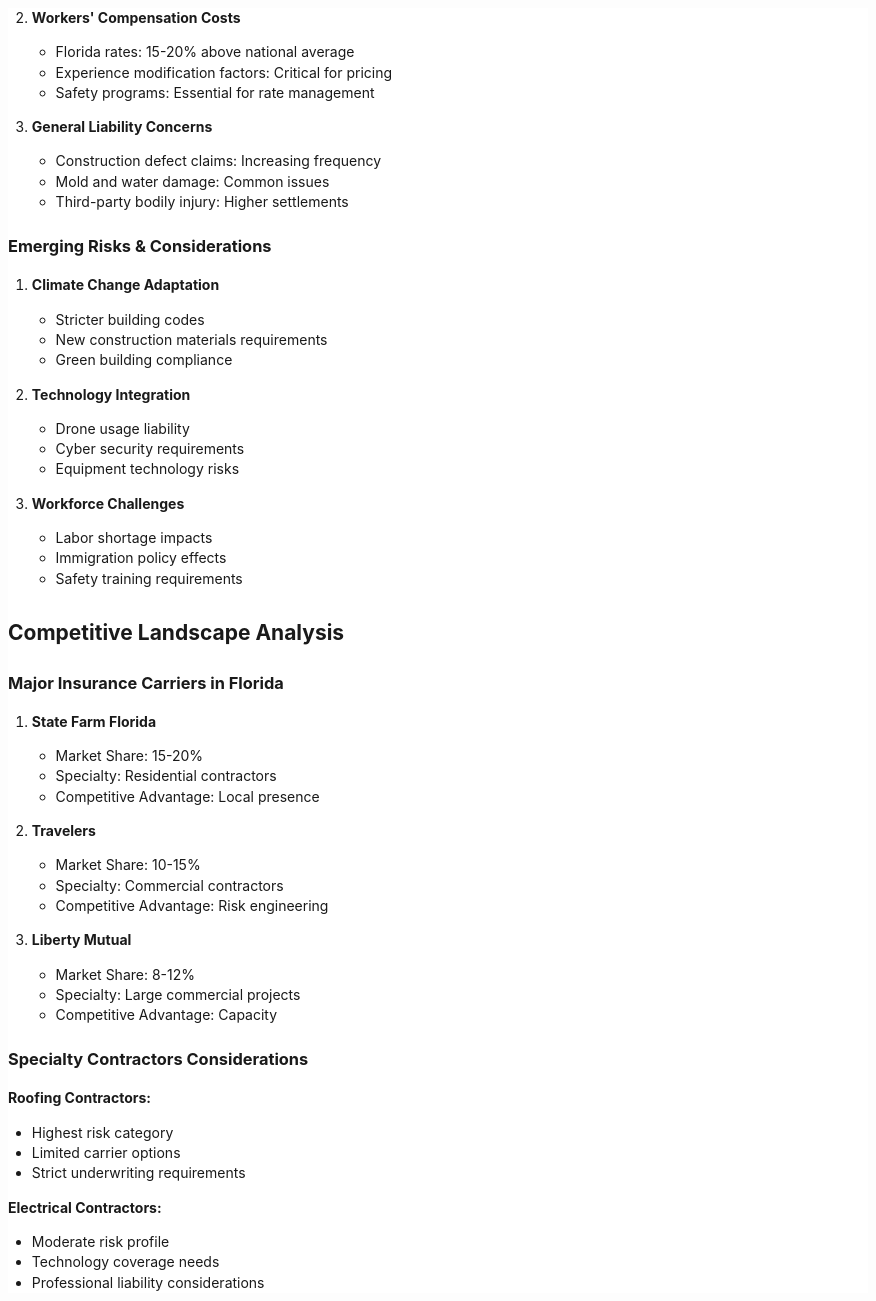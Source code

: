 2. **Workers' Compensation Costs**
   - Florida rates: 15-20% above national average
   - Experience modification factors: Critical for pricing
   - Safety programs: Essential for rate management

3. **General Liability Concerns**
   - Construction defect claims: Increasing frequency
   - Mold and water damage: Common issues
   - Third-party bodily injury: Higher settlements

### Emerging Risks & Considerations
1. **Climate Change Adaptation**
   - Stricter building codes
   - New construction materials requirements
   - Green building compliance

2. **Technology Integration**
   - Drone usage liability
   - Cyber security requirements
   - Equipment technology risks

3. **Workforce Challenges**
   - Labor shortage impacts
   - Immigration policy effects
   - Safety training requirements

## Competitive Landscape Analysis

### Major Insurance Carriers in Florida
1. **State Farm Florida**
   - Market Share: 15-20%
   - Specialty: Residential contractors
   - Competitive Advantage: Local presence

2. **Travelers**
   - Market Share: 10-15%
   - Specialty: Commercial contractors
   - Competitive Advantage: Risk engineering

3. **Liberty Mutual**
   - Market Share: 8-12%
   - Specialty: Large commercial projects
   - Competitive Advantage: Capacity

### Specialty Contractors Considerations
**Roofing Contractors:**
- Highest risk category
- Limited carrier options
- Strict underwriting requirements

**Electrical Contractors:**
- Moderate risk profile
- Technology coverage needs
- Professional liability considerations
